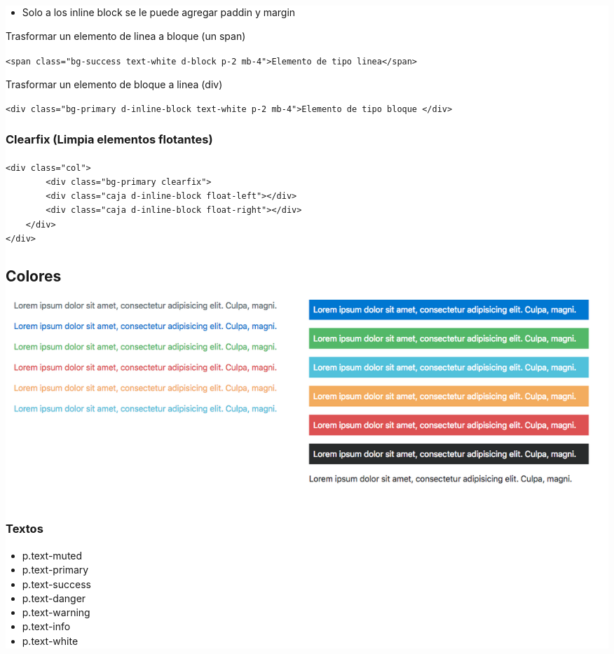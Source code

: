 - Solo a los inline block se le puede agregar paddin y margin

Trasformar un elemento de linea a bloque (un span)

~~~
<span class="bg-success text-white d-block p-2 mb-4">Elemento de tipo linea</span>
~~~

Trasformar un elemento de bloque a linea (div)

~~~
<div class="bg-primary d-inline-block text-white p-2 mb-4">Elemento de tipo bloque </div>
~~~

### Clearfix (Limpia elementos flotantes)

~~~
<div class="col">
		<div class="bg-primary clearfix">
		<div class="caja d-inline-block float-left"></div>	
		<div class="caja d-inline-block float-right"></div>			
	</div>
</div>
~~~


## Colores

![Colores](asset/img/Colores.png)

### Textos

- p.text-muted
- p.text-primary
- p.text-success
- p.text-danger
- p.text-warning
- p.text-info
- p.text-white
